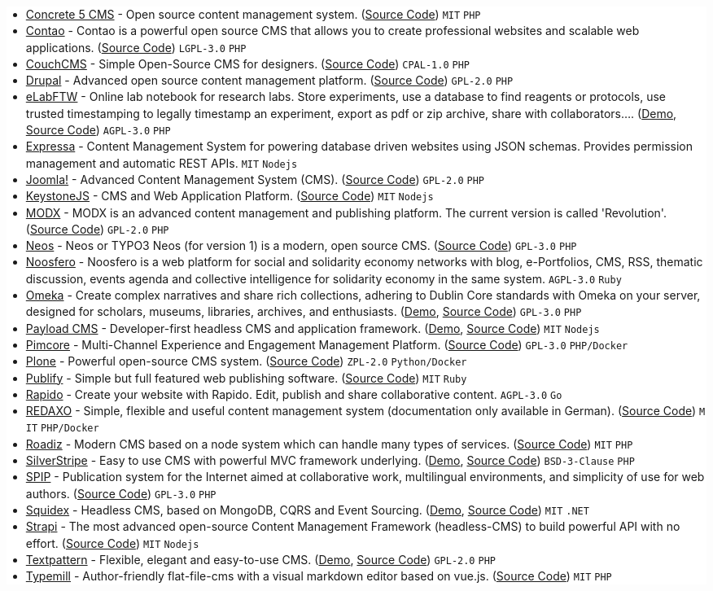 - [Concrete 5 CMS](https://www.concretecms.com) - Open source content management system. ([Source Code](https://github.com/concretecms/concretecms)) `MIT` `PHP`
- [Contao](https://contao.org/) - Contao is a powerful open source CMS that allows you to create professional websites and scalable web applications. ([Source Code](https://github.com/contao/contao/)) `LGPL-3.0` `PHP`
- [CouchCMS](https://www.couchcms.com/) - Simple Open-Source CMS for designers. ([Source Code](https://github.com/CouchCMS/CouchCMS)) `CPAL-1.0` `PHP`
- [Drupal](https://www.drupal.org/) - Advanced open source content management platform. ([Source Code](https://git.drupalcode.org/project/drupal)) `GPL-2.0` `PHP`
- [eLabFTW](https://www.elabftw.net) - Online lab notebook for research labs. Store experiments, use a database to find reagents or protocols, use trusted timestamping to legally timestamp an experiment, export as pdf or zip archive, share with collaborators…. ([Demo](https://demo.elabftw.net), [Source Code](https://github.com/elabftw/elabftw)) `AGPL-3.0` `PHP`
- [Expressa](https://github.com/thomas4019/expressa) - Content Management System for powering database driven websites using JSON schemas. Provides permission management and automatic REST APIs. `MIT` `Nodejs`
- [Joomla!](https://www.joomla.org/) - Advanced Content Management System (CMS). ([Source Code](https://github.com/joomla/joomla-cms)) `GPL-2.0` `PHP`
- [KeystoneJS](https://keystonejs.com/) - CMS and Web Application Platform. ([Source Code](https://github.com/keystonejs/keystone)) `MIT` `Nodejs`
- [MODX](https://modx.com/) - MODX is an advanced content management and publishing platform. The current version is called 'Revolution'. ([Source Code](https://github.com/modxcms/revolution)) `GPL-2.0` `PHP`
- [Neos](https://www.neos.io) - Neos or TYPO3 Neos (for version 1) is a modern, open source CMS. ([Source Code](https://github.com/neos)) `GPL-3.0` `PHP`
- [Noosfero](https://gitlab.com/noosfero/noosfero) - Noosfero is a web platform for social and solidarity economy networks with blog, e-Portfolios, CMS, RSS, thematic discussion, events agenda and collective intelligence for solidarity economy in the same system. `AGPL-3.0` `Ruby`
- [Omeka](https://omeka.org) - Create complex narratives and share rich collections, adhering to Dublin Core standards with Omeka on your server, designed for scholars, museums, libraries, archives, and enthusiasts. ([Demo](https://omeka.org/classic/showcase/), [Source Code](https://github.com/omeka/Omeka)) `GPL-3.0` `PHP`
- [Payload CMS](https://payloadcms.com/) - Developer-first headless CMS and application framework. ([Demo](https://demo.payloadcms.com), [Source Code](https://github.com/payloadcms/payload)) `MIT` `Nodejs`
- [Pimcore](https://www.pimcore.org/) - Multi-Channel Experience and Engagement Management Platform. ([Source Code](https://github.com/pimcore/pimcore)) `GPL-3.0` `PHP/Docker`
- [Plone](https://plone.org/) - Powerful open-source CMS system. ([Source Code](https://github.com/plone)) `ZPL-2.0` `Python/Docker`
- [Publify](https://publify.github.io/) - Simple but full featured web publishing software. ([Source Code](https://github.com/publify/publify)) `MIT` `Ruby`
- [Rapido](https://framagit.org/InfoLibre/rapido) - Create your website with Rapido. Edit, publish and share collaborative content. `AGPL-3.0` `Go`
- [REDAXO](https://www.redaxo.org) - Simple, flexible and useful content management system (documentation only available in German). ([Source Code](https://github.com/redaxo/redaxo)) `MIT` `PHP/Docker`
- [Roadiz](https://www.roadiz.io/) - Modern CMS based on a node system which can handle many types of services. ([Source Code](https://github.com/roadiz/roadiz)) `MIT` `PHP`
- [SilverStripe](https://www.silverstripe.org) - Easy to use CMS with powerful MVC framework underlying. ([Demo](https://demo.silverstripe.org/), [Source Code](https://github.com/silverstripe)) `BSD-3-Clause` `PHP`
- [SPIP](https://www.spip.net/fr) - Publication system for the Internet aimed at collaborative work, multilingual environments, and simplicity of use for web authors. ([Source Code](https://git.spip.net/)) `GPL-3.0` `PHP`
- [Squidex](https://squidex.io) - Headless CMS, based on MongoDB, CQRS and Event Sourcing. ([Demo](https://cloud.squidex.io), [Source Code](https://github.com/Squidex/squidex)) `MIT` `.NET`
- [Strapi](https://strapi.io/) - The most advanced open-source Content Management Framework (headless-CMS) to build powerful API with no effort. ([Source Code](https://github.com/strapi/strapi)) `MIT` `Nodejs`
- [Textpattern](https://textpattern.com/) - Flexible, elegant and easy-to-use CMS. ([Demo](https://textpattern.co/demo), [Source Code](https://github.com/textpattern/textpattern)) `GPL-2.0` `PHP`
- [Typemill](https://typemill.net/) - Author-friendly flat-file-cms with a visual markdown editor based on vue.js. ([Source Code](https://github.com/typemill/typemill)) `MIT` `PHP`